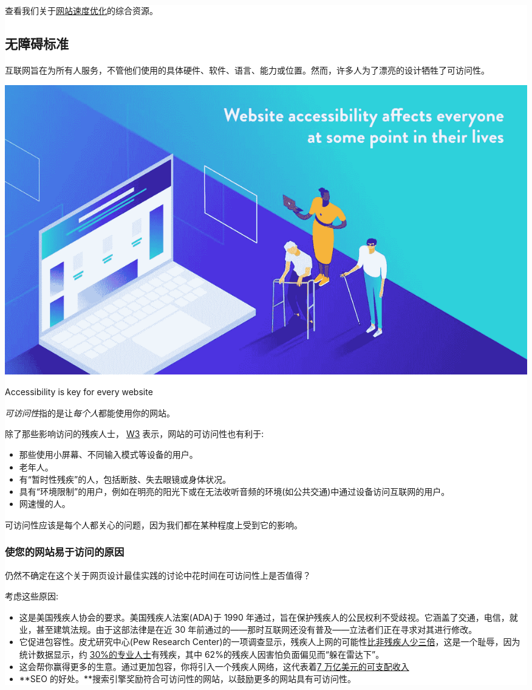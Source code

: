 查看我们关于[网站速度优化](https://kinsta.com/learn/page-speed/)的综合资源。

## 无障碍标准

互联网旨在为所有人服务，不管他们使用的具体硬件、软件、语言、能力或位置。然而，许多人为了漂亮的设计牺牲了可访问性。

![Accessibility standards](img/df24c1f3a7f56c291bf59a2c9e8184e1.png)

Accessibility is key for every website



*可访问性*指的是让*每个人*都能使用你的网站。

除了那些影响访问的残疾人士， [W3](https://www.w3.org/WAI/intro/accessibility.php) 表示，网站的可访问性也有利于:

*   那些使用小屏幕、不同输入模式等设备的用户。
*   老年人。
*   有“暂时性残疾”的人，包括断肢、失去眼镜或身体状况。
*   具有“环境限制”的用户，例如在明亮的阳光下或在无法收听音频的环境(如公共交通)中通过设备访问互联网的用户。
*   网速慢的人。

可访问性应该是每个人都关心的问题，因为我们都在某种程度上受到它的影响。

### 使您的网站易于访问的原因

仍然不确定在这个关于网页设计最佳实践的讨论中花时间在可访问性上是否值得？

考虑这些原因:

*   这是美国残疾人协会的要求。美国残疾人法案(ADA)于 1990 年通过，旨在保护残疾人的公民权利不受歧视。它涵盖了交通，电信，就业，甚至建筑法规。由于这部法律是在近 30 年前通过的——那时互联网还没有普及——立法者们正在寻求对其进行修改。
*   它促进包容性。皮尤研究中心(Pew Research Center)的一项调查显示，残疾人上网的可能性[比非残疾人少三倍](http://www.pewresearch.org/fact-tank/2017/04/07/disabled-americans-are-less-likely-to-use-technology/)，这是一个耻辱，因为统计数据显示，约 [30%的专业人士](http://www.talentinnovation.org/_private/assets/DisabilitiesInclusion_PressRelease.pdf)有残疾，其中 62%的残疾人因害怕负面偏见而“躲在雷达下”。
*   这会帮你赢得更多的生意。通过更加包容，你将引入一个残疾人网络，这代表着[7 万亿美元的可支配收入](https://www.boia.org/blog/how-to-prevent-a-web-accessibility-lawsuit)
*   **SEO 的好处。**搜索引擎奖励符合可访问性的网站，以鼓励更多的网站具有可访问性。
